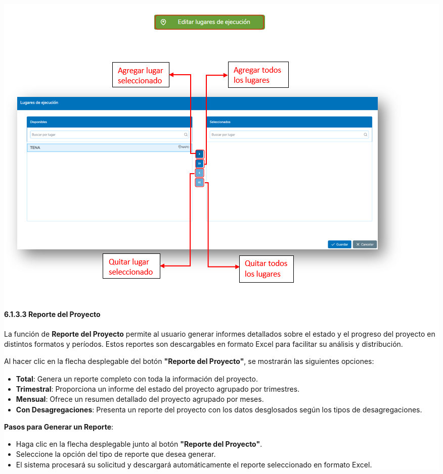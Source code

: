   <img src="./assets/partner_project_edit_location.png" title="Editar lugares de Ejecución">
</p>


#### 6.1.3.3 Reporte del Proyecto

La función de **Reporte del Proyecto** permite al usuario generar informes detallados sobre el estado y el progreso del proyecto en distintos formatos y períodos. Estos reportes son descargables en formato Excel para facilitar su análisis y distribución.

Al hacer clic en la flecha desplegable del botón **"Reporte del Proyecto"**, se mostrarán las siguientes opciones:

- **Total**: Genera un reporte completo con toda la información del proyecto.
- **Trimestral**: Proporciona un informe del estado del proyecto agrupado por trimestres.
- **Mensual**: Ofrece un resumen detallado del proyecto agrupado por meses.
- **Con Desagregaciones**: Presenta un reporte del proyecto con los datos desglosados según los tipos de desagregaciones.

**Pasos para Generar un Reporte**:
- Haga clic en la flecha desplegable junto al botón **"Reporte del Proyecto"**.
- Seleccione la opción del tipo de reporte que desea generar.
- El sistema procesará su solicitud y descargará automáticamente el reporte seleccionado en formato Excel.
